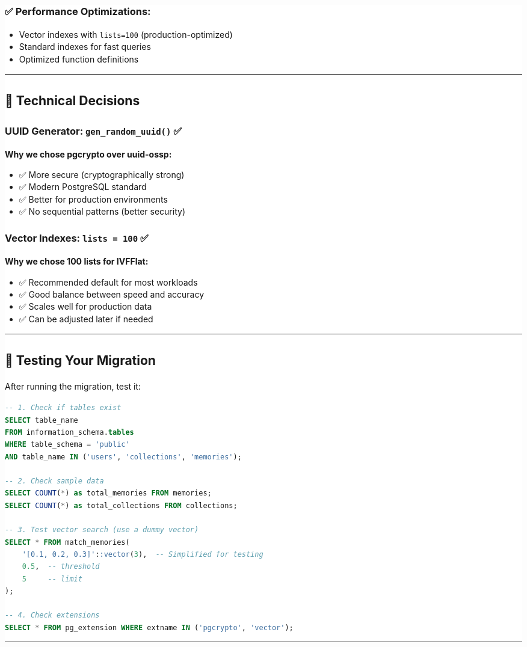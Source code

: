 ### ✅ Performance Optimizations:
- Vector indexes with `lists=100` (production-optimized)
- Standard indexes for fast queries
- Optimized function definitions

---

## 🔧 Technical Decisions

### UUID Generator: `gen_random_uuid()` ✅
**Why we chose pgcrypto over uuid-ossp:**
- ✅ More secure (cryptographically strong)
- ✅ Modern PostgreSQL standard
- ✅ Better for production environments
- ✅ No sequential patterns (better security)

### Vector Indexes: `lists = 100` ✅
**Why we chose 100 lists for IVFFlat:**
- ✅ Recommended default for most workloads
- ✅ Good balance between speed and accuracy
- ✅ Scales well for production data
- ✅ Can be adjusted later if needed

---

## 🧪 Testing Your Migration

After running the migration, test it:

```sql
-- 1. Check if tables exist
SELECT table_name 
FROM information_schema.tables 
WHERE table_schema = 'public' 
AND table_name IN ('users', 'collections', 'memories');

-- 2. Check sample data
SELECT COUNT(*) as total_memories FROM memories;
SELECT COUNT(*) as total_collections FROM collections;

-- 3. Test vector search (use a dummy vector)
SELECT * FROM match_memories(
    '[0.1, 0.2, 0.3]'::vector(3),  -- Simplified for testing
    0.5,  -- threshold
    5     -- limit
);

-- 4. Check extensions
SELECT * FROM pg_extension WHERE extname IN ('pgcrypto', 'vector');
```

---